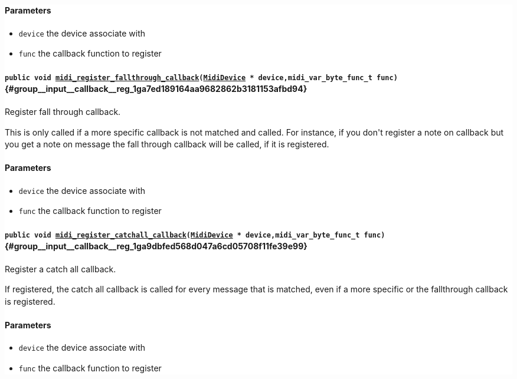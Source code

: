 #### Parameters
* `device` the device associate with

* `func` the callback function to register

#### `public void `[`midi_register_fallthrough_callback`](#group__input__callback__reg_1ga7ed189164aa9682862b3181153afbd94)`(`[`MidiDevice`](#struct__midi__device)` * device,midi_var_byte_func_t func)` {#group__input__callback__reg_1ga7ed189164aa9682862b3181153afbd94}

Register fall through callback.

This is only called if a more specific callback is not matched and called. For instance, if you don't register a note on callback but you get a note on message the fall through callback will be called, if it is registered.

#### Parameters
* `device` the device associate with

* `func` the callback function to register

#### `public void `[`midi_register_catchall_callback`](#group__input__callback__reg_1ga9dbfed568d047a6cd05708f11fe39e99)`(`[`MidiDevice`](#struct__midi__device)` * device,midi_var_byte_func_t func)` {#group__input__callback__reg_1ga9dbfed568d047a6cd05708f11fe39e99}

Register a catch all callback.

If registered, the catch all callback is called for every message that is matched, even if a more specific or the fallthrough callback is registered.

#### Parameters
* `device` the device associate with

* `func` the callback function to register
